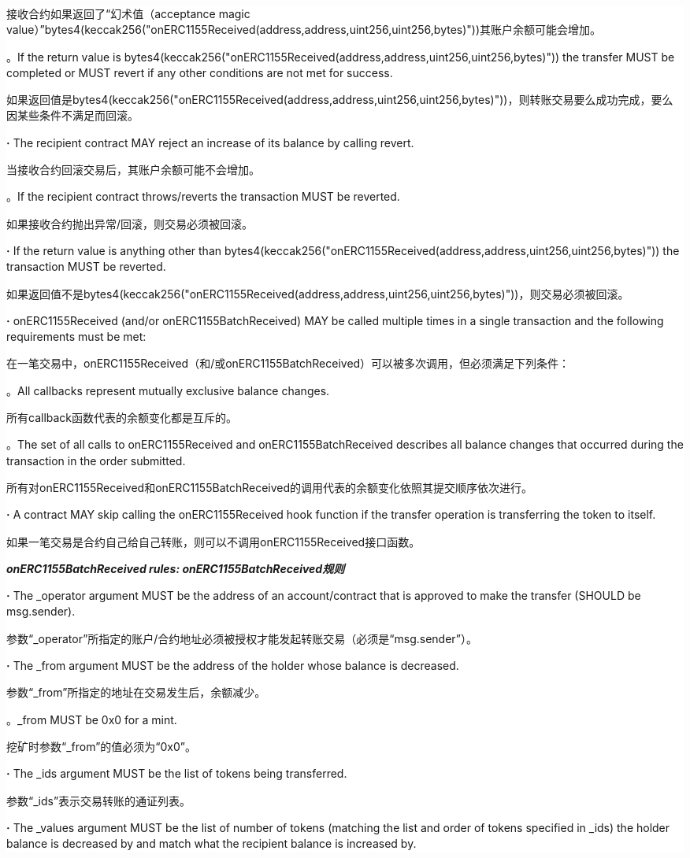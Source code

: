 接收合约如果返回了“幻术值（acceptance magic value）”bytes4\(keccak256\("onERC1155Received\(address,address,uint256,uint256,bytes\)"\)\)其账户余额可能会增加。

。If the return value is bytes4\(keccak256\("onERC1155Received\(address,address,uint256,uint256,bytes\)"\)\) the transfer MUST be completed or MUST revert if any other conditions are not met for success.

如果返回值是bytes4\(keccak256\("onERC1155Received\(address,address,uint256,uint256,bytes\)"\)\)，则转账交易要么成功完成，要么因某些条件不满足而回滚。

**·** The recipient contract MAY reject an increase of its balance by calling revert.

当接收合约回滚交易后，其账户余额可能不会增加。

。If the recipient contract throws/reverts the transaction MUST be reverted.

如果接收合约抛出异常/回滚，则交易必须被回滚。

**·** If the return value is anything other than bytes4\(keccak256\("onERC1155Received\(address,address,uint256,uint256,bytes\)"\)\) the transaction MUST be reverted.

如果返回值不是bytes4\(keccak256\("onERC1155Received\(address,address,uint256,uint256,bytes\)"\)\)，则交易必须被回滚。

**·** onERC1155Received \(and/or onERC1155BatchReceived\) MAY be called multiple times in a single transaction and the following requirements must be met:

在一笔交易中，onERC1155Received（和/或onERC1155BatchReceived）可以被多次调用，但必须满足下列条件：

。All callbacks represent mutually exclusive balance changes.

所有callback函数代表的余额变化都是互斥的。

。The set of all calls to onERC1155Received and onERC1155BatchReceived describes all balance changes that occurred during the transaction in the order submitted.

所有对onERC1155Received和onERC1155BatchReceived的调用代表的余额变化依照其提交顺序依次进行。

**·** A contract MAY skip calling the onERC1155Received hook function if the transfer operation is transferring the token to itself.

如果一笔交易是合约自己给自己转账，则可以不调用onERC1155Received接口函数。

_**onERC1155BatchReceived rules: onERC1155BatchReceived规则**_

**·** The \_operator argument MUST be the address of an account/contract that is approved to make the transfer \(SHOULD be msg.sender\).

参数“\_operator”所指定的账户/合约地址必须被授权才能发起转账交易（必须是“msg.sender”）。

**·** The \_from argument MUST be the address of the holder whose balance is decreased.

参数“\_from”所指定的地址在交易发生后，余额减少。

。\_from MUST be 0x0 for a mint.

挖矿时参数“\_from”的值必须为“0x0”。

**·** The \_ids argument MUST be the list of tokens being transferred.

参数“\_ids”表示交易转账的通证列表。

**·** The \_values argument MUST be the list of number of tokens \(matching the list and order of tokens specified in \_ids\) the holder balance is decreased by and match what the recipient balance is increased by.
